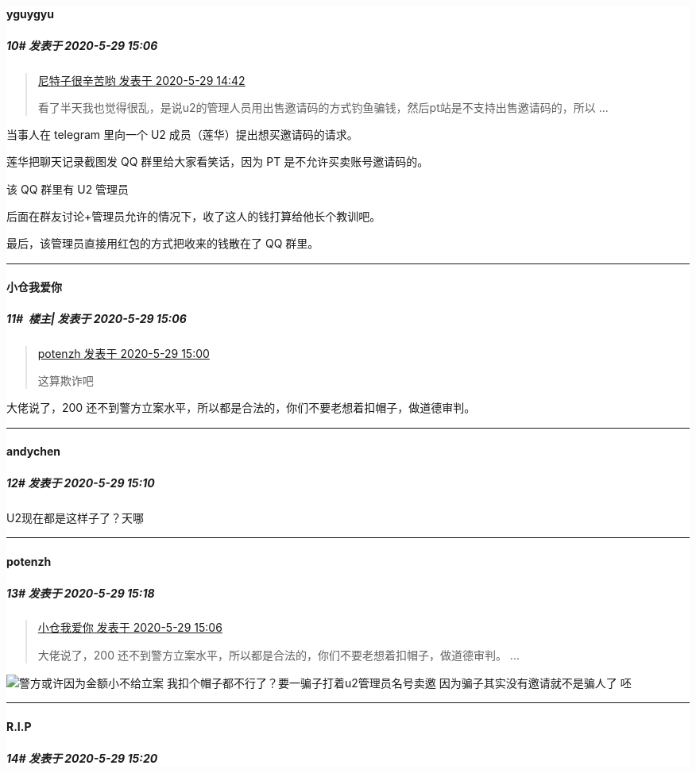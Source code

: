 ####  yguygyu  
##### 10#       发表于 2020-5-29 15:06


<blockquote><a href="httphttps://bbs.saraba1st.com/2b/forum.php?mod=redirect&amp;goto=findpost&amp;pid=47602064&amp;ptid=1938372" target="_blank">尼特子很辛苦哟 发表于 2020-5-29 14:42</a>

看了半天我也觉得很乱，是说u2的管理人员用出售邀请码的方式钓鱼骗钱，然后pt站是不支持出售邀请码的，所以 ...</blockquote>
当事人在 telegram 里向一个 U2 成员（莲华）提出想买邀请码的请求。

莲华把聊天记录截图发 QQ 群里给大家看笑话，因为 PT 是不允许买卖账号邀请码的。

该 QQ 群里有 U2 管理员

后面在群友讨论+管理员允许的情况下，收了这人的钱打算给他长个教训吧。

最后，该管理员直接用红包的方式把收来的钱散在了 QQ 群里。


-----

####  小仓我爱你  
##### 11#         楼主| 发表于 2020-5-29 15:06


<blockquote><a href="httphttps://bbs.saraba1st.com/2b/forum.php?mod=redirect&amp;goto=findpost&amp;pid=47602313&amp;ptid=1938372" target="_blank">potenzh 发表于 2020-5-29 15:00</a>

这算欺诈吧</blockquote>
大佬说了，200 还不到警方立案水平，所以都是合法的，你们不要老想着扣帽子，做道德审判。


-----

####  andychen  
##### 12#       发表于 2020-5-29 15:10


U2现在都是这样子了？天哪


-----

####  potenzh  
##### 13#       发表于 2020-5-29 15:18


<blockquote><a href="httphttps://bbs.saraba1st.com/2b/forum.php?mod=redirect&amp;goto=findpost&amp;pid=47602410&amp;ptid=1938372" target="_blank">小仓我爱你 发表于 2020-5-29 15:06</a>

大佬说了，200 还不到警方立案水平，所以都是合法的，你们不要老想着扣帽子，做道德审判。 ...</blockquote>
<img src="https://static.saraba1st.com/image/smiley/face2017/067.png" referrerpolicy="no-referrer">警方或许因为金额小不给立案 我扣个帽子都不行了？要一骗子打着u2管理员名号卖邀 因为骗子其实没有邀请就不是骗人了 呸


-----

####  R.I.P  
##### 14#       发表于 2020-5-29 15:20

